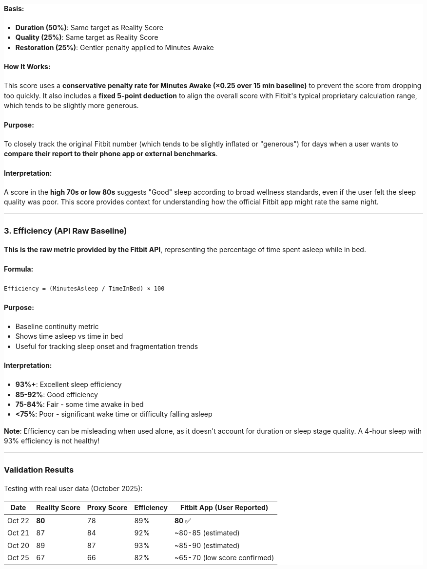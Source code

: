 #### Basis:
- **Duration (50%)**: Same target as Reality Score
- **Quality (25%)**: Same target as Reality Score
- **Restoration (25%)**: Gentler penalty applied to Minutes Awake

#### How It Works:
This score uses a **conservative penalty rate for Minutes Awake (×0.25 over 15 min baseline)** to prevent the score from dropping too quickly. It also includes a **fixed 5-point deduction** to align the overall score with Fitbit's typical proprietary calculation range, which tends to be slightly more generous.

#### Purpose:
To closely track the original Fitbit number (which tends to be slightly inflated or "generous") for days when a user wants to **compare their report to their phone app or external benchmarks**.

#### Interpretation:
A score in the **high 70s or low 80s** suggests "Good" sleep according to broad wellness standards, even if the user felt the sleep quality was poor. This score provides context for understanding how the official Fitbit app might rate the same night.

---

### 3. Efficiency (API Raw Baseline)

**This is the raw metric provided by the Fitbit API**, representing the percentage of time spent asleep while in bed.

#### Formula:
```
Efficiency = (MinutesAsleep / TimeInBed) × 100
```

#### Purpose:
- Baseline continuity metric
- Shows time asleep vs time in bed
- Useful for tracking sleep onset and fragmentation trends

#### Interpretation:
- **93%+**: Excellent sleep efficiency
- **85-92%**: Good efficiency
- **75-84%**: Fair - some time awake in bed
- **<75%**: Poor - significant wake time or difficulty falling asleep

**Note**: Efficiency can be misleading when used alone, as it doesn't account for duration or sleep stage quality. A 4-hour sleep with 93% efficiency is not healthy!

---

### Validation Results

Testing with real user data (October 2025):

| Date | Reality Score | Proxy Score | Efficiency | Fitbit App (User Reported) |
|------|---------------|-------------|------------|----------------------------|
| Oct 22 | **80** | 78 | 89% | **80** ✅ |
| Oct 21 | 87 | 84 | 92% | ~80-85 (estimated) |
| Oct 20 | 89 | 87 | 93% | ~85-90 (estimated) |
| Oct 25 | 67 | 66 | 82% | ~65-70 (low score confirmed) |
